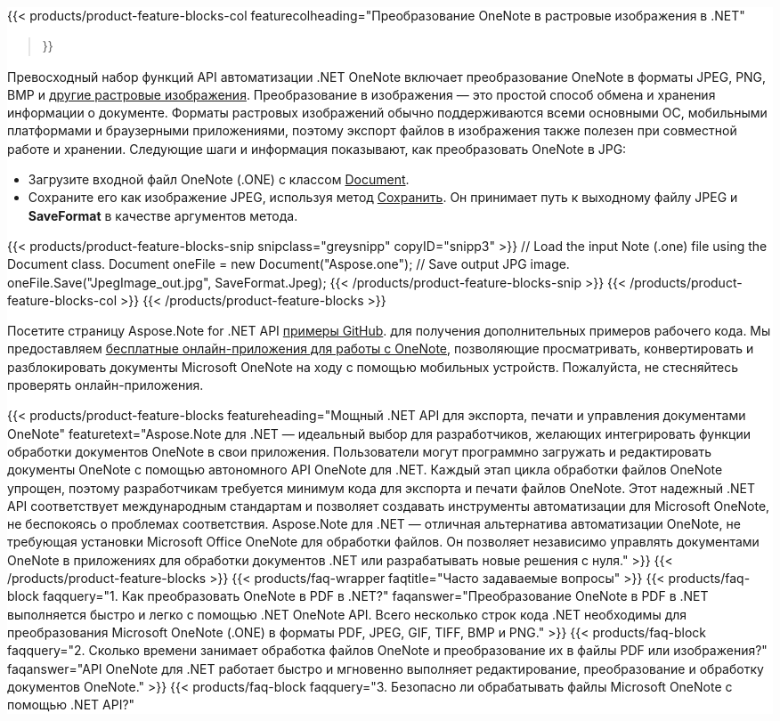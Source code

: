 {{< products/product-feature-blocks-col
featurecolheading="Преобразование OneNote в растровые изображения в .NET"
>}}
<p>Превосходный набор функций API автоматизации .NET OneNote включает преобразование OneNote в форматы JPEG, PNG, BMP и <a href="https://blog.aspose.com/note/convert-onenote-one-files-to-jpeg-png-tiff-image-csharp/">другие растровые изображения</a>. Преобразование в изображения — это простой способ обмена и хранения информации о документе. Форматы растровых изображений обычно поддерживаются всеми основными ОС, мобильными платформами и браузерными приложениями, поэтому экспорт файлов в изображения также полезен при совместной работе и хранении. Следующие шаги и информация показывают, как преобразовать OneNote в JPG:</p>
<ul>
   <li>Загрузите входной файл OneNote (.ONE) с классом <a href="https://reference.aspose.com/note/net/aspose.note/document">Document</a>.</li>
   <li>Сохраните его как изображение JPEG, используя метод <a href="https://reference.aspose.com/note/net/aspose.note/document/methods/save/index">Сохранить</a>. Он принимает путь к выходному файлу JPEG и <strong>SaveFormat</strong> в качестве аргументов метода.</li>
</ul>
{{< products/product-feature-blocks-snip
snipclass="greysnipp"
copyID="snipp3"
>}}
// Load the input Note (.one) file using the Document class.
Document oneFile = new Document("Aspose.one");
// Save output JPG image.
oneFile.Save("JpegImage_out.jpg", SaveFormat.Jpeg);
{{< /products/product-feature-blocks-snip >}}
{{< /products/product-feature-blocks-col >}}
{{< /products/product-feature-blocks >}}
   <p class="col-lg-12">Посетите страницу Aspose.Note for .NET API <a href="https://github.com/aspose-note/Aspose.Note-for-.NET/tree/master/Examples">примеры GitHub</a>. для получения дополнительных примеров рабочего кода. Мы предоставляем <a href="https://products.aspose.app/note/family">бесплатные онлайн-приложения для работы с OneNote</a>, позволяющие просматривать, конвертировать и разблокировать документы Microsoft OneNote на ходу с помощью мобильных устройств. Пожалуйста, не стесняйтесь проверять онлайн-приложения.</p>
{{< products/product-feature-blocks
featureheading="Мощный .NET API для экспорта, печати и управления документами OneNote"
featuretext="Aspose.Note для .NET — идеальный выбор для разработчиков, желающих интегрировать функции обработки документов OneNote в свои приложения. Пользователи могут программно загружать и редактировать документы OneNote с помощью автономного API OneNote для .NET. Каждый этап цикла обработки файлов OneNote упрощен, поэтому разработчикам требуется минимум кода для экспорта и печати файлов OneNote. Этот надежный .NET API соответствует международным стандартам и позволяет создавать инструменты автоматизации для Microsoft OneNote, не беспокоясь о проблемах соответствия. Aspose.Note для .NET — отличная альтернатива автоматизации OneNote, не требующая установки Microsoft Office OneNote для обработки файлов. Он позволяет независимо управлять документами OneNote в приложениях для обработки документов .NET или разрабатывать новые решения с нуля."
>}}
   {{< /products/product-feature-blocks >}}
   {{< products/faq-wrapper
   faqtitle="Часто задаваемые вопросы"
>}}
   {{< products/faq-block
faqquery="1. Как преобразовать OneNote в PDF в .NET?"
faqanswer="Преобразование OneNote в PDF в .NET выполняется быстро и легко с помощью .NET OneNote API. Всего несколько строк кода .NET необходимы для преобразования Microsoft OneNote (.ONE) в форматы PDF, JPEG, GIF, TIFF, BMP и PNG."
>}}
   {{< products/faq-block 
faqquery="2. Сколько времени занимает обработка файлов OneNote и преобразование их в файлы PDF или изображения?"
faqanswer="API OneNote для .NET работает быстро и мгновенно выполняет редактирование, преобразование и обработку документов OneNote."
>}}
   {{< products/faq-block
faqquery="3. Безопасно ли обрабатывать файлы Microsoft OneNote с помощью .NET API?"